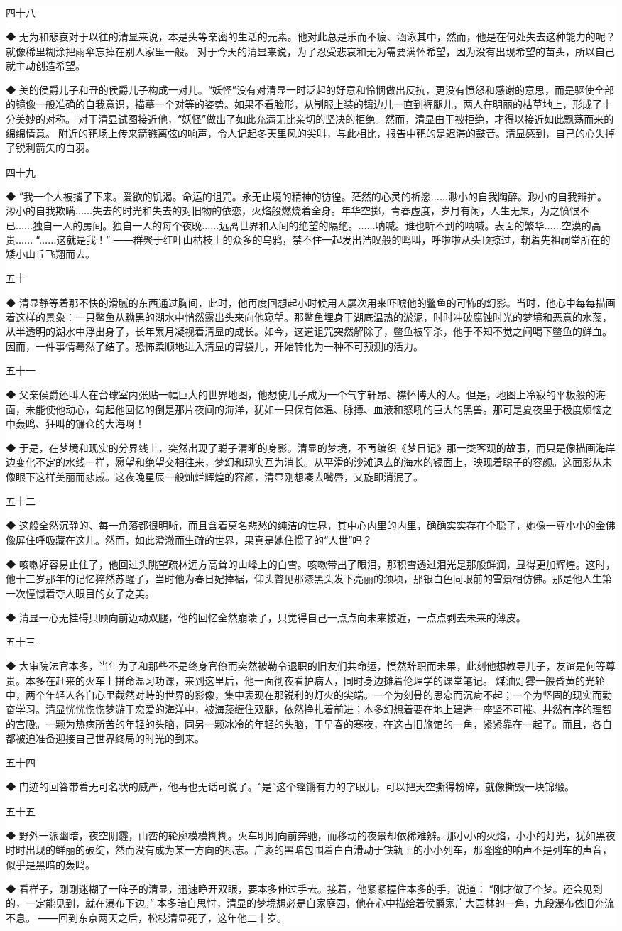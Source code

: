 
四十八

◆ 无为和悲哀对于以往的清显来说，本是头等亲密的生活的元素。他对此总是乐而不疲、涵泳其中，然而，他是在何处失去这种能力的呢？就像稀里糊涂把雨伞忘掉在别人家里一般。
对于今天的清显来说，为了忍受悲哀和无为需要满怀希望，因为没有出现希望的苗头，所以自己就主动创造希望。

◆ 美的侯爵儿子和丑的侯爵儿子构成一对儿。“妖怪”没有对清显一时泛起的好意和怜悯做出反抗，更没有愤怒和感谢的意思，而是驱使全部的镜像一般准确的自我意识，描摹一个对等的姿势。如果不看脸形，从制服上装的镶边儿一直到裤腿儿，两人在明丽的枯草地上，形成了十分美妙的对称。
对于清显试图接近他，“妖怪”做出了如此充满无比亲切的坚决的拒绝。然而，清显由于被拒绝，才得以接近如此飘荡而来的绵绵情意。
附近的靶场上传来箭镞离弦的响声，令人记起冬天里风的尖叫，与此相比，报告中靶的是迟滞的鼓音。清显感到，自己的心失掉了锐利箭矢的白羽。


四十九

◆ “我一个人被撂了下来。爱欲的饥渴。命运的诅咒。永无止境的精神的彷徨。茫然的心灵的祈愿……渺小的自我陶醉。渺小的自我辩护。渺小的自我欺瞒……失去的时光和失去的对旧物的依恋，火焰般燃烧着全身。年华空掷，青春虚度，岁月有闲，人生无果，为之愤恨不已……独自一人的房间。独自一人的每个夜晚……远离世界和人间的绝望的隔绝。……呐喊。谁也听不到的呐喊。表面的繁华……空漠的高贵……
“……这就是我！”
——群聚于红叶山枯枝上的众多的乌鸦，禁不住一起发出浩叹般的鸣叫，呼啦啦从头顶掠过，朝着先祖祠堂所在的矮小山丘飞翔而去。


五十

◆ 清显静等着那不快的滑腻的东西通过胸间，此时，他再度回想起小时候用人屡次用来吓唬他的鳖鱼的可怖的幻影。当时，他心中每每描画着这样的景象：一只鳖鱼从黝黑的湖水中悄然露出头来向他窥望。那鳖鱼埋身于湖底温热的淤泥，时时冲破腐蚀时光的梦境和恶意的水藻，从半透明的湖水中浮出身子，长年累月凝视着清显的成长。如今，这道诅咒突然解除了，鳖鱼被宰杀，他于不知不觉之间喝下鳖鱼的鲜血。因而，一件事情蓦然了结了。恐怖柔顺地进入清显的胃袋儿，开始转化为一种不可预测的活力。


五十一

◆ 父亲侯爵还叫人在台球室内张贴一幅巨大的世界地图，他想使儿子成为一个气宇轩昂、襟怀博大的人。但是，地图上冷寂的平板般的海面，未能使他动心，勾起他回忆的倒是那片夜间的海洋，犹如一只保有体温、脉搏、血液和怒吼的巨大的黑兽。那可是夏夜里于极度烦恼之中轰鸣、狂叫的镰仓的大海啊！

◆ 于是，在梦境和现实的分界线上，突然出现了聪子清晰的身影。清显的梦境，不再编织《梦日记》那一类客观的故事，而只是像描画海岸边变化不定的水线一样，愿望和绝望交相往来，梦幻和现实互为消长。从平滑的沙滩退去的海水的镜面上，映现着聪子的容颜。这面影从未像眼下这样美丽而悲戚。这夜晚星辰一般灿烂辉煌的容颜，清显刚想凑去嘴唇，又旋即消泯了。


五十二

◆ 这般全然沉静的、每一角落都很明晰，而且含着莫名悲愁的纯洁的世界，其中心内里的内里，确确实实存在个聪子，她像一尊小小的金佛像屏住呼吸藏在这儿。然而，如此澄澈而生疏的世界，果真是她住惯了的“人世”吗？

◆ 咳嗽好容易止住了，他回过头眺望疏林远方高耸的山峰上的白雪。咳嗽带出了眼泪，那积雪透过泪光是那般鲜润，显得更加辉煌。这时，他十三岁那年的记忆猝然苏醒了，当时他为春日妃捧裾，仰头瞥见那漆黑头发下亮丽的颈项，那银白色同眼前的雪景相仿佛。那是他人生第一次憧憬着夺人眼目的女子之美。

◆ 清显一心无挂碍只顾向前迈动双腿，他的回忆全然崩溃了，只觉得自己一点点向未来接近，一点点剥去未来的薄皮。


五十三

◆ 大审院法官本多，当年为了和那些不是终身官僚而突然被勒令退职的旧友们共命运，愤然辞职而未果，此刻他想教导儿子，友谊是何等尊贵。本多在赶来的火车上拼命温习功课，来到这里后，他一面彻夜看护病人，同时身边摊着伦理学的课堂笔记。
煤油灯雾一般昏黄的光轮中，两个年轻人各自心里截然对峙的世界的影像，集中表现在那锐利的灯火的尖端。一个为刻骨的思恋而沉疴不起；一个为坚固的现实而勤奋学习。清显恍恍惚惚梦游于恋爱的海洋中，被海藻缠住双腿，依然挣扎着前进；本多幻想着要在地上建造一座坚不可摧、井然有序的理智的宫殿。一颗为热病所苦的年轻的头脑，同另一颗冰冷的年轻的头脑，于早春的寒夜，在这古旧旅馆的一角，紧紧靠在一起了。而且，各自都被迫准备迎接自己世界终局的时光的到来。


五十四

◆ 门迹的回答带着无可名状的威严，他再也无话可说了。“是”这个铿锵有力的字眼儿，可以把天空撕得粉碎，就像撕毁一块锦缎。


五十五

◆ 野外一派幽暗，夜空阴霾，山峦的轮廓模模糊糊。火车明明向前奔驰，而移动的夜景却依稀难辨。那小小的火焰，小小的灯光，犹如黑夜时时出现的鲜丽的破绽，然而没有成为某一方向的标志。广袤的黑暗包围着白白滑动于铁轨上的小小列车，那隆隆的响声不是列车的声音，似乎是黑暗的轰鸣。

◆ 看样子，刚刚迷糊了一阵子的清显，迅速睁开双眼，要本多伸过手去。接着，他紧紧握住本多的手，说道：
“刚才做了个梦。还会见到的，一定能见到，就在瀑布下边。”
本多暗自思忖，清显的梦境想必是自家庭园，他在心中描绘着侯爵家广大园林的一角，九段瀑布依旧奔流不息。
——回到东京两天之后，松枝清显死了，这年他二十岁。

